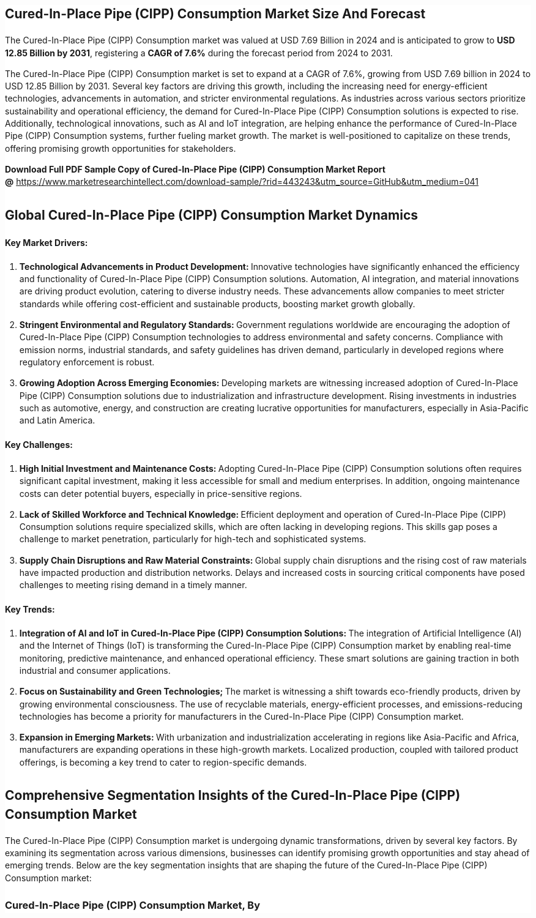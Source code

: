 <h2>Cured-In-Place Pipe (CIPP) Consumption Market Size And Forecast</h2><p>The Cured-In-Place Pipe (CIPP) Consumption market was valued at USD 7.69 Billion in 2024 and is anticipated to grow to <strong>USD 12.85 Billion by 2031</strong>, registering a <strong>CAGR of 7.6%</strong> during the forecast period from 2024 to 2031.</p><p>The Cured-In-Place Pipe (CIPP) Consumption market is set to expand at a CAGR of 7.6%, growing from USD 7.69 billion in 2024 to USD 12.85 Billion by 2031. Several key factors are driving this growth, including the increasing need for energy-efficient technologies, advancements in automation, and stricter environmental regulations. As industries across various sectors prioritize sustainability and operational efficiency, the demand for Cured-In-Place Pipe (CIPP) Consumption solutions is expected to rise. Additionally, technological innovations, such as AI and IoT integration, are helping enhance the performance of Cured-In-Place Pipe (CIPP) Consumption systems, further fueling market growth. The market is well-positioned to capitalize on these trends, offering promising growth opportunities for stakeholders.</p><p><strong>Download Full PDF Sample Copy of Cured-In-Place Pipe (CIPP) Consumption Market Report @</strong>&nbsp;<a href="https://www.marketresearchintellect.com/download-sample/?rid=443243&amp;utm_source=GitHub&amp;utm_medium=041">https://www.marketresearchintellect.com/download-sample/?rid=443243&amp;utm_source=GitHub&amp;utm_medium=041</a></p><h2>Global Cured-In-Place Pipe (CIPP) Consumption Market Dynamics</h2><h4><strong>Key Market Drivers:</strong></h4><ol><li><p><strong>Technological Advancements in Product Development:&nbsp;</strong>Innovative technologies have significantly enhanced the efficiency and functionality of Cured-In-Place Pipe (CIPP) Consumption solutions. Automation, AI integration, and material innovations are driving product evolution, catering to diverse industry needs. These advancements allow companies to meet stricter standards while offering cost-efficient and sustainable products, boosting market growth globally.</p></li><li><p><strong>Stringent Environmental and Regulatory Standards:&nbsp;</strong>Government regulations worldwide are encouraging the adoption of Cured-In-Place Pipe (CIPP) Consumption technologies to address environmental and safety concerns. Compliance with emission norms, industrial standards, and safety guidelines has driven demand, particularly in developed regions where regulatory enforcement is robust.</p></li><li><p><strong>Growing Adoption Across Emerging Economies:&nbsp;</strong>Developing markets are witnessing increased adoption of Cured-In-Place Pipe (CIPP) Consumption solutions due to industrialization and infrastructure development. Rising investments in industries such as automotive, energy, and construction are creating lucrative opportunities for manufacturers, especially in Asia-Pacific and Latin America.</p></li></ol><h4><strong>Key Challenges:</strong></h4><ol><li><p><strong>High Initial Investment and Maintenance Costs:&nbsp;</strong>Adopting Cured-In-Place Pipe (CIPP) Consumption solutions often requires significant capital investment, making it less accessible for small and medium enterprises. In addition, ongoing maintenance costs can deter potential buyers, especially in price-sensitive regions.</p></li><li><p><strong>Lack of Skilled Workforce and Technical Knowledge:&nbsp;</strong>Efficient deployment and operation of Cured-In-Place Pipe (CIPP) Consumption solutions require specialized skills, which are often lacking in developing regions. This skills gap poses a challenge to market penetration, particularly for high-tech and sophisticated systems.</p></li><li><p><strong>Supply Chain Disruptions and Raw Material Constraints:&nbsp;</strong>Global supply chain disruptions and the rising cost of raw materials have impacted production and distribution networks. Delays and increased costs in sourcing critical components have posed challenges to meeting rising demand in a timely manner.</p></li></ol><h4><strong>Key Trends:</strong></h4><ol><li><p><strong>Integration of AI and IoT in Cured-In-Place Pipe (CIPP) Consumption Solutions:&nbsp;</strong>The integration of Artificial Intelligence (AI) and the Internet of Things (IoT) is transforming the Cured-In-Place Pipe (CIPP) Consumption market by enabling real-time monitoring, predictive maintenance, and enhanced operational efficiency. These smart solutions are gaining traction in both industrial and consumer applications.</p></li><li><p><strong>Focus on Sustainability and Green Technologies;&nbsp;</strong>The market is witnessing a shift towards eco-friendly products, driven by growing environmental consciousness. The use of recyclable materials, energy-efficient processes, and emissions-reducing technologies has become a priority for manufacturers in the Cured-In-Place Pipe (CIPP) Consumption market.</p></li><li><p><strong>Expansion in Emerging Markets:&nbsp;</strong>With urbanization and industrialization accelerating in regions like Asia-Pacific and Africa, manufacturers are expanding operations in these high-growth markets. Localized production, coupled with tailored product offerings, is becoming a key trend to cater to region-specific demands.</p></li></ol><div class="article-main__content" data-test-id="publishing-text-block"><h2>Comprehensive Segmentation Insights of the Cured-In-Place Pipe (CIPP) Consumption Market</h2><p>The Cured-In-Place Pipe (CIPP) Consumption market is undergoing dynamic transformations, driven by several key factors. By examining its segmentation across various dimensions, businesses can identify promising growth opportunities and stay ahead of emerging trends. Below are the key segmentation insights that are shaping the future of the Cured-In-Place Pipe (CIPP) Consumption market:</p><h3><strong>Cured-In-Place Pipe (CIPP) Consumption Market, By